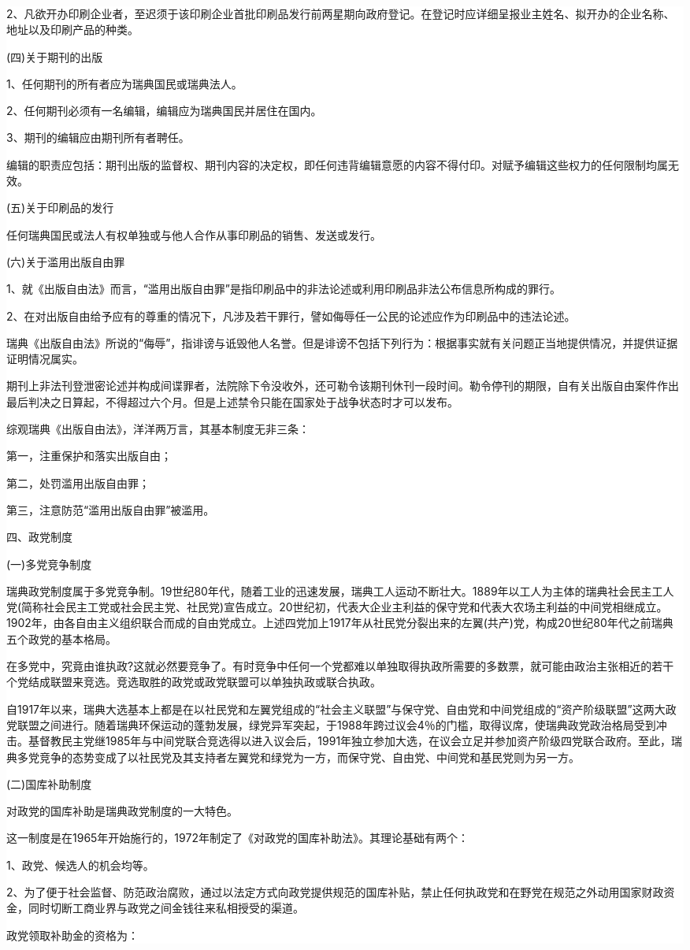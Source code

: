 2、凡欲开办印刷企业者，至迟须于该印刷企业首批印刷品发行前两星期向政府登记。在登记时应详细呈报业主姓名、拟开办的企业名称、地址以及印刷产品的种类。

(四)关于期刊的出版

1、任何期刊的所有者应为瑞典国民或瑞典法人。

2、任何期刊必须有一名编辑，编辑应为瑞典国民并居住在国内。

3、期刊的编辑应由期刊所有者聘任。

编辑的职责应包括：期刊出版的监督权、期刊内容的决定权，即任何违背编辑意愿的内容不得付印。对赋予编辑这些权力的任何限制均属无效。

(五)关于印刷品的发行

任何瑞典国民或法人有权单独或与他人合作从事印刷品的销售、发送或发行。

(六)关于滥用出版自由罪

1、就《出版自由法》而言，“滥用出版自由罪”是指印刷品中的非法论述或利用印刷品非法公布信息所构成的罪行。

2、在对出版自由给予应有的尊重的情况下，凡涉及若干罪行，譬如侮辱任一公民的论述应作为印刷品中的违法论述。

瑞典《出版自由法》所说的“侮辱”，指诽谤与诋毁他人名誉。但是诽谤不包括下列行为：根据事实就有关问题正当地提供情况，并提供证据证明情况属实。


期刊上非法刊登泄密论述并构成间谍罪者，法院除下令没收外，还可勒令该期刊休刊一段时间。勒令停刊的期限，自有关出版自由案件作出最后判决之日算起，不得超过六个月。但是上述禁令只能在国家处于战争状态时才可以发布。

综观瑞典《出版自由法》，洋洋两万言，其基本制度无非三条：

第一，注重保护和落实出版自由；

第二，处罚滥用出版自由罪；

第三，注意防范“滥用出版自由罪”被滥用。

四、政党制度

(一)多党竞争制度


瑞典政党制度属于多党竞争制。19世纪80年代，随着工业的迅速发展，瑞典工人运动不断壮大。1889年以工人为主体的瑞典社会民主工人党(简称社会民主工党或社会民主党、社民党)宣告成立。20世纪初，代表大企业主利益的保守党和代表大农场主利益的中间党相继成立。1902年，由各自由主义组织联合而成的自由党成立。上述四党加上1917年从社民党分裂出来的左翼(共产)党，构成20世纪80年代之前瑞典五个政党的基本格局。


在多党中，究竟由谁执政?这就必然要竞争了。有时竞争中任何一个党都难以单独取得执政所需要的多数票，就可能由政治主张相近的若干个党结成联盟来竞选。竞选取胜的政党或政党联盟可以单独执政或联合执政。


自1917年以来，瑞典大选基本上都是在以社民党和左翼党组成的“社会主义联盟”与保守党、自由党和中间党组成的“资产阶级联盟”这两大政党联盟之间进行。随着瑞典环保运动的蓬勃发展，绿党异军突起，于1988年跨过议会4％的门槛，取得议席，使瑞典政党政治格局受到冲击。基督教民主党继1985年与中间党联合竞选得以进入议会后，1991年独立参加大选，在议会立足并参加资产阶级四党联合政府。至此，瑞典多党竞争的态势变成了以社民党及其支持者左翼党和绿党为一方，而保守党、自由党、中间党和基民党则为另一方。

(二)国库补助制度

对政党的国库补助是瑞典政党制度的一大特色。

这一制度是在1965年开始施行的，1972年制定了《对政党的国库补助法》。其理论基础有两个：

1、政党、候选人的机会均等。


2、为了便于社会监督、防范政治腐败，通过以法定方式向政党提供规范的国库补贴，禁止任何执政党和在野党在规范之外动用国家财政资金，同时切断工商业界与政党之间金钱往来私相授受的渠道。

政党领取补助金的资格为：
